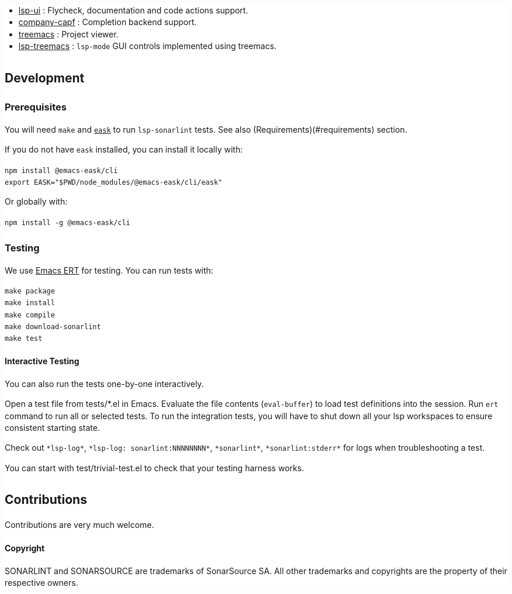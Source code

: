 * [lsp-ui](https://github.com/emacs-lsp/lsp-ui) : Flycheck, documentation and code actions support.
* [company-capf](https://github.com/company-mode/company-mode) : Completion backend support.
* [treemacs](https://github.com/Alexander-Miller/treemacs) : Project viewer.
* [lsp-treemacs](https://github.com/emacs-lsp/lsp-treemacs) : `lsp-mode` GUI controls implemented using treemacs.

## Development

### Prerequisites

You will need `make` and [`eask`](https://emacs-eask.github.io/) to run `lsp-sonarlint` tests.
See also (Requirements)(#requirements) section.

If you do not have `eask` installed, you can install it locally with:

``` shell
npm install @emacs-eask/cli
export EASK="$PWD/node_modules/@emacs-eask/cli/eask"
```

Or globally with:

``` shell
npm install -g @emacs-eask/cli
```

### Testing

We use [Emacs ERT](https://www.gnu.org/software/emacs/manual/html_node/ert/) for testing.
You can run tests with:

``` shell
make package
make install
make compile
make download-sonarlint
make test
```

#### Interactive Testing

You can also run the tests one-by-one interactively.

Open a test file from tests/*.el in Emacs.
Evaluate the file contents (`eval-buffer`) to load test definitions into the session.
Run `ert` command to run all or selected tests.
To run the integration tests, you will have to shut down all your lsp workspaces
to ensure consistent starting state.

Check out `*lsp-log*`, `*lsp-log: sonarlint:NNNNNNNN*`, `*sonarlint*`, `*sonarlint:stderr*`
for logs when troubleshooting a test.

You can start with test/trivial-test.el to check that your testing harness works.

## Contributions

Contributions are very much welcome.

#### Copyright

SONARLINT and SONARSOURCE are trademarks of SonarSource SA.
All other trademarks and copyrights are the property of their respective owners.

